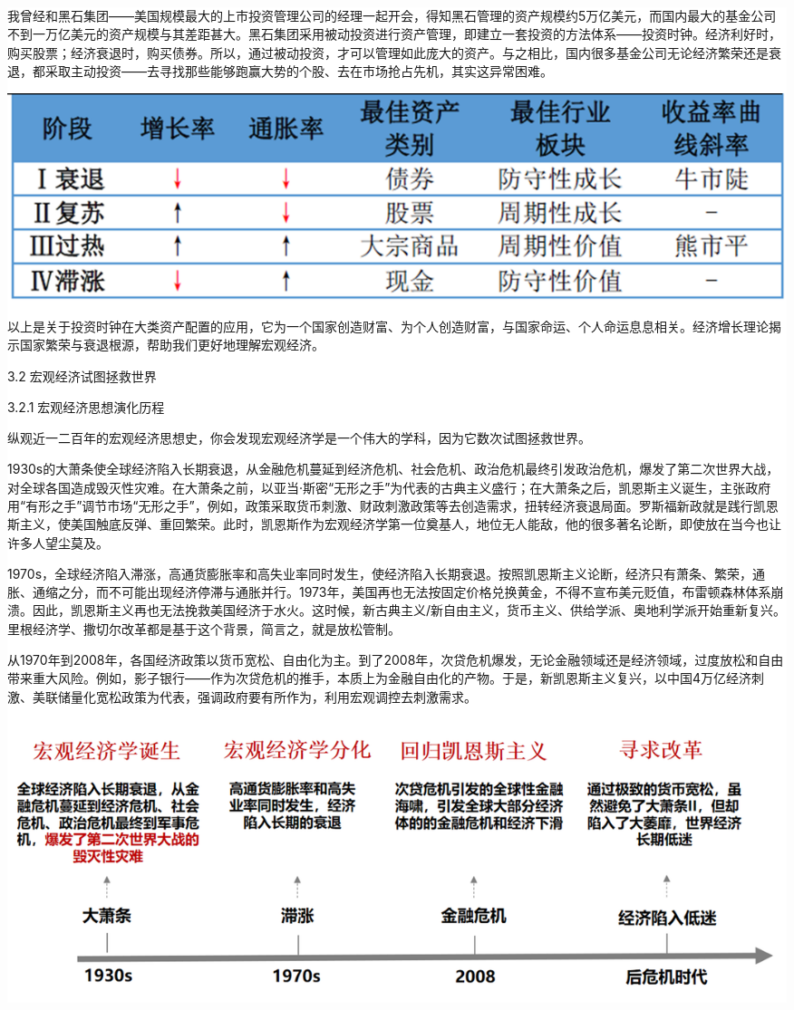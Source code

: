 我曾经和黑石集团——美国规模最大的上市投资管理公司的经理一起开会，得知黑石管理的资产规模约5万亿美元，而国内最大的基金公司不到一万亿美元的资产规模与其差距甚大。黑石集团采用被动投资进行资产管理，即建立一套投资的方法体系——投资时钟。经济利好时，购买股票；经济衰退时，购买债券。所以，通过被动投资，才可以管理如此庞大的资产。与之相比，国内很多基金公司无论经济繁荣还是衰退，都采取主动投资——去寻找那些能够跑赢大势的个股、去在市场抢占先机，其实这异常困难。

![](/uploads/2019/06/05-12.png)

以上是关于投资时钟在大类资产配置的应用，它为一个国家创造财富、为个人创造财富，与国家命运、个人命运息息相关。经济增长理论揭示国家繁荣与衰退根源，帮助我们更好地理解宏观经济。

3.2 宏观经济试图拯救世界

3.2.1 宏观经济思想演化历程

纵观近一二百年的宏观经济思想史，你会发现宏观经济学是一个伟大的学科，因为它数次试图拯救世界。

1930s的大萧条使全球经济陷入长期衰退，从金融危机蔓延到经济危机、社会危机、政治危机最终引发政治危机，爆发了第二次世界大战，对全球各国造成毁灭性灾难。在大萧条之前，以亚当·斯密“无形之手”为代表的古典主义盛行；在大萧条之后，凯恩斯主义诞生，主张政府用“有形之手”调节市场“无形之手”，例如，政策采取货币刺激、财政刺激政策等去创造需求，扭转经济衰退局面。罗斯福新政就是践行凯恩斯主义，使美国触底反弹、重回繁荣。此时，凯恩斯作为宏观经济学第一位奠基人，地位无人能敌，他的很多著名论断，即使放在当今也让许多人望尘莫及。

1970s，全球经济陷入滞涨，高通货膨胀率和高失业率同时发生，使经济陷入长期衰退。按照凯恩斯主义论断，经济只有萧条、繁荣，通胀、通缩之分，而不可能出现经济停滞与通胀并行。1973年，美国再也无法按固定价格兑换黄金，不得不宣布美元贬值，布雷顿森林体系崩溃。因此，凯恩斯主义再也无法挽救美国经济于水火。这时候，新古典主义/新自由主义，货币主义、供给学派、奥地利学派开始重新复兴。里根经济学、撒切尔改革都是基于这个背景，简言之，就是放松管制。

从1970年到2008年，各国经济政策以货币宽松、自由化为主。到了2008年，次贷危机爆发，无论金融领域还是经济领域，过度放松和自由带来重大风险。例如，影子银行——作为次贷危机的推手，本质上为金融自由化的产物。于是，新凯恩斯主义复兴，以中国4万亿经济刺激、美联储量化宽松政策为代表，强调政府要有所作为，利用宏观调控去刺激需求。

![](/uploads/2019/06/05-13.png)
